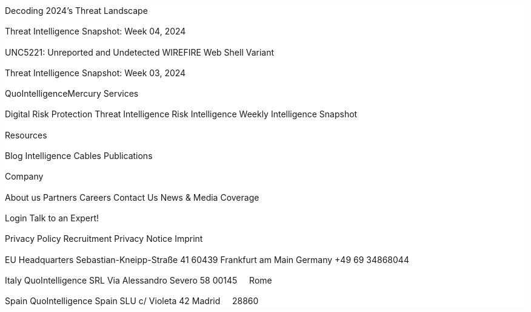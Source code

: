 
Decoding 2024’s Threat Landscape


Threat Intelligence Snapshot: Week 04, 2024


UNC5221: Unreported and Undetected WIREFIRE Web Shell Variant


Threat Intelligence Snapshot: Week 03, 2024


 






QuoIntelligenceMercury
Services

Digital Risk Protection
Threat Intelligence
Risk Intelligence
Weekly Intelligence Snapshot


Resources

Blog
Intelligence Cables
Publications


Company

About us
Partners
Careers
Contact Us
News & Media Coverage


Login
Talk to an Expert!

 Privacy Policy
Recruitment Privacy Notice
Imprint

EU Headquarters Sebastian-Kneipp-Straße 41
60439 Frankfurt am Main
Germany
+49 69 34868044

Italy QuoIntelligence SRL
Via Alessandro Severo 58
00145     Rome

Spain QuoIntelligence Spain SLU
c/ Violeta 42
Madrid     28860
